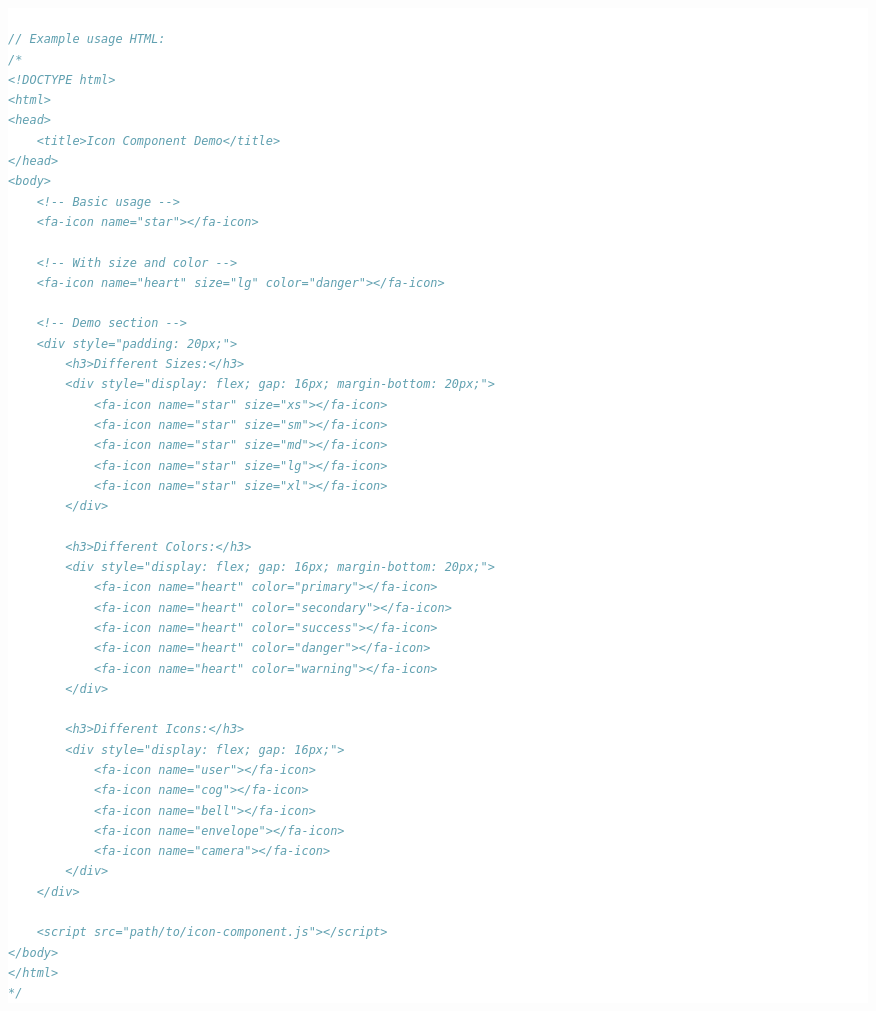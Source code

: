 ```javascript

// Example usage HTML:
/*
<!DOCTYPE html>
<html>
<head>
    <title>Icon Component Demo</title>
</head>
<body>
    <!-- Basic usage -->
    <fa-icon name="star"></fa-icon>

    <!-- With size and color -->
    <fa-icon name="heart" size="lg" color="danger"></fa-icon>

    <!-- Demo section -->
    <div style="padding: 20px;">
        <h3>Different Sizes:</h3>
        <div style="display: flex; gap: 16px; margin-bottom: 20px;">
            <fa-icon name="star" size="xs"></fa-icon>
            <fa-icon name="star" size="sm"></fa-icon>
            <fa-icon name="star" size="md"></fa-icon>
            <fa-icon name="star" size="lg"></fa-icon>
            <fa-icon name="star" size="xl"></fa-icon>
        </div>

        <h3>Different Colors:</h3>
        <div style="display: flex; gap: 16px; margin-bottom: 20px;">
            <fa-icon name="heart" color="primary"></fa-icon>
            <fa-icon name="heart" color="secondary"></fa-icon>
            <fa-icon name="heart" color="success"></fa-icon>
            <fa-icon name="heart" color="danger"></fa-icon>
            <fa-icon name="heart" color="warning"></fa-icon>
        </div>

        <h3>Different Icons:</h3>
        <div style="display: flex; gap: 16px;">
            <fa-icon name="user"></fa-icon>
            <fa-icon name="cog"></fa-icon>
            <fa-icon name="bell"></fa-icon>
            <fa-icon name="envelope"></fa-icon>
            <fa-icon name="camera"></fa-icon>
        </div>
    </div>

    <script src="path/to/icon-component.js"></script>
</body>
</html>
*/

```
